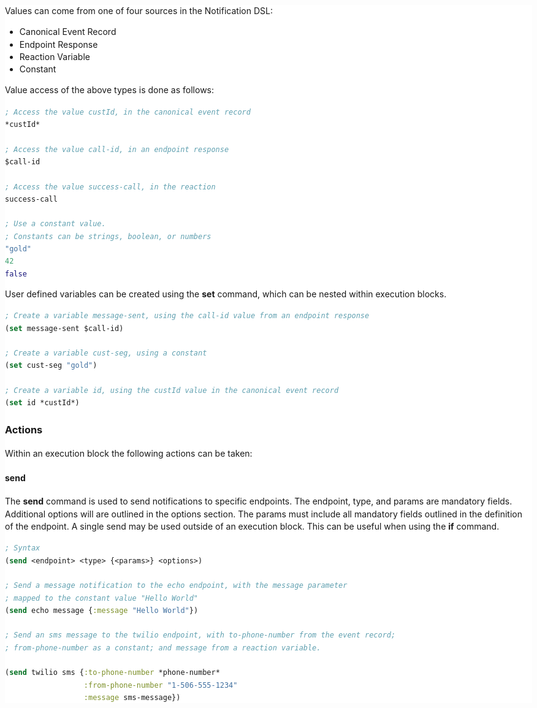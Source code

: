 Values can come from one of four sources in the Notification DSL:
* Canonical Event Record
* Endpoint Response
* Reaction Variable
* Constant

Value access of the above types is done as follows:
```clojure
; Access the value custId, in the canonical event record
*custId*

; Access the value call-id, in an endpoint response
$call-id

; Access the value success-call, in the reaction
success-call

; Use a constant value.
; Constants can be strings, boolean, or numbers
"gold"
42
false
```

User defined variables can be created using the **set** command, which can be nested within execution blocks.

```clojure
; Create a variable message-sent, using the call-id value from an endpoint response
(set message-sent $call-id)

; Create a variable cust-seg, using a constant
(set cust-seg "gold")

; Create a variable id, using the custId value in the canonical event record
(set id *custId*)
```

### Actions

Within an execution block the following actions can be taken:

#### send

The **send** command is used to send notifications to specific endpoints. The endpoint, type, and params are
mandatory fields. Additional options will are outlined in the options section. The params must include all
mandatory fields outlined in the definition of the endpoint. A single send may be used outside of an execution block. This can be useful when using the **if** command.

```clojure
; Syntax
(send <endpoint> <type> {<params>} <options>)

; Send a message notification to the echo endpoint, with the message parameter
; mapped to the constant value "Hello World"
(send echo message {:message "Hello World"})

; Send an sms message to the twilio endpoint, with to-phone-number from the event record;
; from-phone-number as a constant; and message from a reaction variable.

(send twilio sms {:to-phone-number *phone-number*
                  :from-phone-number "1-506-555-1234"
                  :message sms-message})
```
